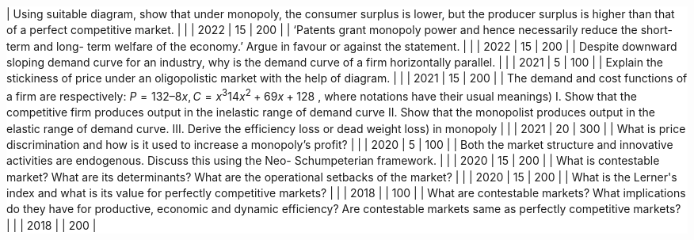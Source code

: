 | Using suitable diagram, show that under monopoly, the consumer surplus is lower, but the producer surplus is higher than that of a perfect competitive market.                                                                                                                                                                                                                                                                                        |                                                                                                     |           | 2022 | 15      | 200   |
| ‘Patents grant monopoly power and hence necessarily reduce the short-term and long- term welfare of the economy.’ Argue in favour or against the statement.                                                                                                                                                                                                                                                                                           |                                                                                                     |           | 2022 | 15      | 200   |
| Despite downward sloping demand curve for an industry, why is the demand curve of a firm horizontally parallel.                                                                                                                                                                                                                                                                                                                                       |                                                                                                     |           | 2021 | 5       | 100   |
| Explain the stickiness of price under an oligopolistic market with the help of diagram.                                                                                                                                                                                                                                                                                                                                                               |                                                                                                     |           | 2021 | 15      | 200   |
| The demand and cost functions of a firm are respectively:  $P = 132 – 8x , C = x^3 14x^2 + 69x + 128$ , where notations have their usual meanings) I. Show that the competitive firm produces output in the inelastic range of demand curve II. Show that the monopolist produces output in the elastic range of demand curve. III. Derive the efficiency loss or dead weight loss) in monopoly                                                       |                                                                                                     |           | 2021 | 20      | 300   |
| What is price discrimination and how is it used to increase a monopoly’s profit?                                                                                                                                                                                                                                                                                                                                                                      |                                                                                                     |           | 2020 | 5       | 100   |
| Both the market structure and innovative activities are endogenous. Discuss this using the Neo- Schumpeterian framework.                                                                                                                                                                                                                                                                                                                              |                                                                                                     |           | 2020 | 15      | 200   |
| What is contestable market? What are its determinants? What are the operational setbacks of the market?                                                                                                                                                                                                                                                                                                                                               |                                                                                                     |           | 2020 | 15      | 200   |
| What is the Lerner's index and what is its value for perfectly competitive markets?                                                                                                                                                                                                                                                                                                                                                                   |                                                                                                     |           | 2018 |         | 100   |
| What are contestable markets? What implications do they have for productive, economic and dynamic efficiency? Are contestable markets same as perfectly competitive markets?                                                                                                                                                                                                                                                                          |                                                                                                     |           | 2018 |         | 200   |
